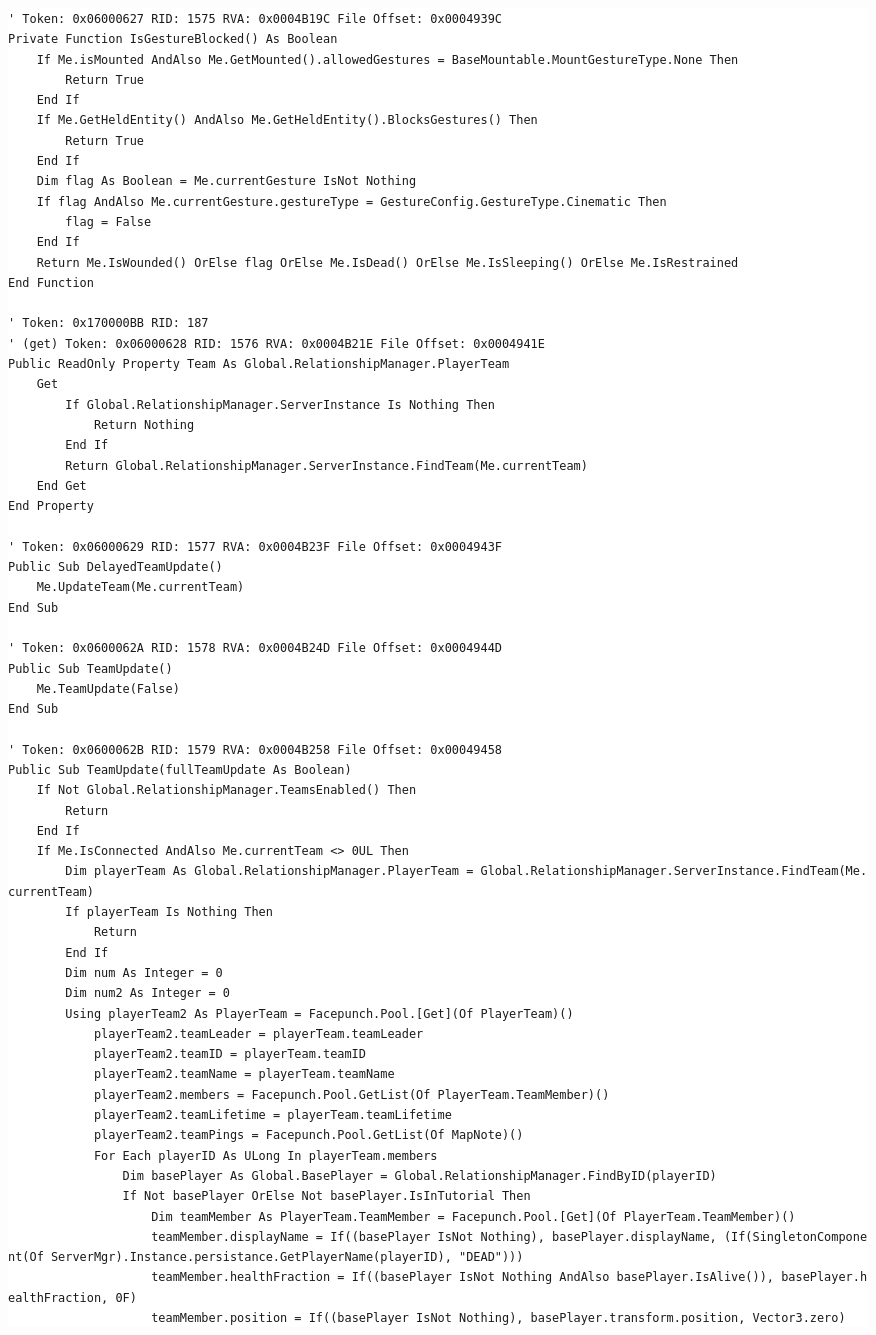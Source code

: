 	' Token: 0x06000627 RID: 1575 RVA: 0x0004B19C File Offset: 0x0004939C
	Private Function IsGestureBlocked() As Boolean
		If Me.isMounted AndAlso Me.GetMounted().allowedGestures = BaseMountable.MountGestureType.None Then
			Return True
		End If
		If Me.GetHeldEntity() AndAlso Me.GetHeldEntity().BlocksGestures() Then
			Return True
		End If
		Dim flag As Boolean = Me.currentGesture IsNot Nothing
		If flag AndAlso Me.currentGesture.gestureType = GestureConfig.GestureType.Cinematic Then
			flag = False
		End If
		Return Me.IsWounded() OrElse flag OrElse Me.IsDead() OrElse Me.IsSleeping() OrElse Me.IsRestrained
	End Function

	' Token: 0x170000BB RID: 187
	' (get) Token: 0x06000628 RID: 1576 RVA: 0x0004B21E File Offset: 0x0004941E
	Public ReadOnly Property Team As Global.RelationshipManager.PlayerTeam
		Get
			If Global.RelationshipManager.ServerInstance Is Nothing Then
				Return Nothing
			End If
			Return Global.RelationshipManager.ServerInstance.FindTeam(Me.currentTeam)
		End Get
	End Property

	' Token: 0x06000629 RID: 1577 RVA: 0x0004B23F File Offset: 0x0004943F
	Public Sub DelayedTeamUpdate()
		Me.UpdateTeam(Me.currentTeam)
	End Sub

	' Token: 0x0600062A RID: 1578 RVA: 0x0004B24D File Offset: 0x0004944D
	Public Sub TeamUpdate()
		Me.TeamUpdate(False)
	End Sub

	' Token: 0x0600062B RID: 1579 RVA: 0x0004B258 File Offset: 0x00049458
	Public Sub TeamUpdate(fullTeamUpdate As Boolean)
		If Not Global.RelationshipManager.TeamsEnabled() Then
			Return
		End If
		If Me.IsConnected AndAlso Me.currentTeam <> 0UL Then
			Dim playerTeam As Global.RelationshipManager.PlayerTeam = Global.RelationshipManager.ServerInstance.FindTeam(Me.currentTeam)
			If playerTeam Is Nothing Then
				Return
			End If
			Dim num As Integer = 0
			Dim num2 As Integer = 0
			Using playerTeam2 As PlayerTeam = Facepunch.Pool.[Get](Of PlayerTeam)()
				playerTeam2.teamLeader = playerTeam.teamLeader
				playerTeam2.teamID = playerTeam.teamID
				playerTeam2.teamName = playerTeam.teamName
				playerTeam2.members = Facepunch.Pool.GetList(Of PlayerTeam.TeamMember)()
				playerTeam2.teamLifetime = playerTeam.teamLifetime
				playerTeam2.teamPings = Facepunch.Pool.GetList(Of MapNote)()
				For Each playerID As ULong In playerTeam.members
					Dim basePlayer As Global.BasePlayer = Global.RelationshipManager.FindByID(playerID)
					If Not basePlayer OrElse Not basePlayer.IsInTutorial Then
						Dim teamMember As PlayerTeam.TeamMember = Facepunch.Pool.[Get](Of PlayerTeam.TeamMember)()
						teamMember.displayName = If((basePlayer IsNot Nothing), basePlayer.displayName, (If(SingletonComponent(Of ServerMgr).Instance.persistance.GetPlayerName(playerID), "DEAD")))
						teamMember.healthFraction = If((basePlayer IsNot Nothing AndAlso basePlayer.IsAlive()), basePlayer.healthFraction, 0F)
						teamMember.position = If((basePlayer IsNot Nothing), basePlayer.transform.position, Vector3.zero)